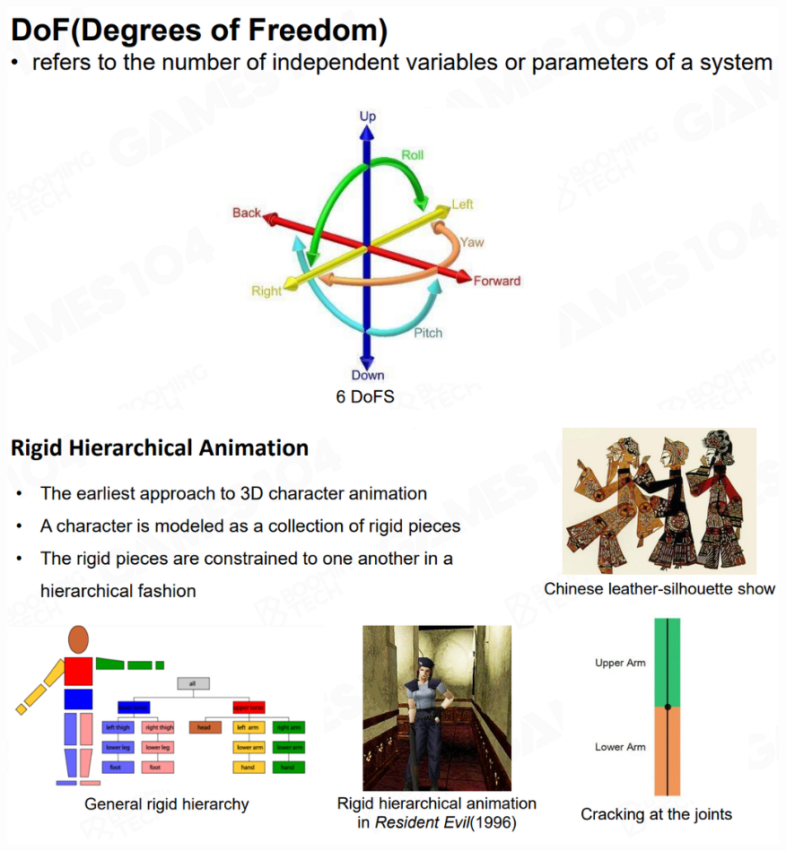 ![image-20220511222248637](Media/08_游戏引擎的动画技术基础/image-20220511222248637.png)

![image-20220511222502165](Media/08_游戏引擎的动画技术基础/image-20220511222502165.png)
